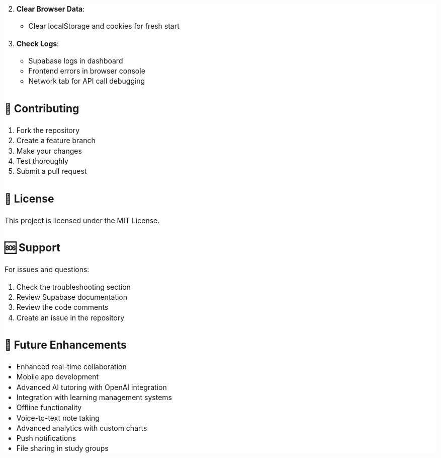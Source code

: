 2. **Clear Browser Data**:
   - Clear localStorage and cookies for fresh start

3. **Check Logs**:
   - Supabase logs in dashboard
   - Frontend errors in browser console
   - Network tab for API call debugging

## 🤝 Contributing

1. Fork the repository
2. Create a feature branch
3. Make your changes
4. Test thoroughly
5. Submit a pull request

## 📄 License

This project is licensed under the MIT License.

## 🆘 Support

For issues and questions:
1. Check the troubleshooting section
2. Review Supabase documentation
2. Review the code comments
3. Create an issue in the repository

## 🚀 Future Enhancements

- Enhanced real-time collaboration
- Mobile app development
- Advanced AI tutoring with OpenAI integration
- Integration with learning management systems
- Offline functionality
- Voice-to-text note taking
- Advanced analytics with custom charts
- Push notifications
- File sharing in study groups